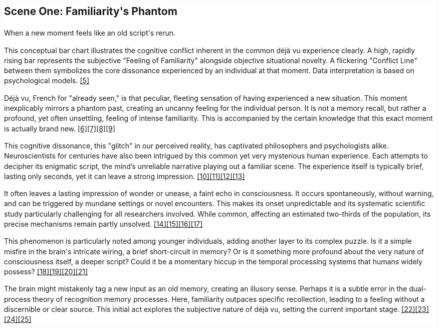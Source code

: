   <h2 id="section-dejavu-1">Scene One: Familiarity's Phantom</h2>
  <p class="section-tagline">
    When a new moment feels like an old script's rerun.
  </p>
  <iframe
    class="component-iframe"
    src="/components/3/dejavu-cognitive-conflict-chart/index.html"
    title="Conceptual Chart: Cognitive Conflict in Déjà Vu"
    frameborder="0"
    width="100%"
    loading="lazy"
  ></iframe>
  <p class="iframe-placeholder-description">
    This conceptual bar chart illustrates the cognitive conflict inherent in the common déjà vu experience clearly. A high, rapidly rising bar represents the subjective "Feeling of Familiarity" alongside objective situational novelty. A flickering "Conflict Line" between them symbolizes the core dissonance experienced by an individual at that moment. Data interpretation is based on psychological models. <a href="#source-5">[5]</a>
  </p>
  <p>
    Déjà vu, French for "already seen," is that peculiar, fleeting sensation of having experienced a new situation. This moment inexplicably mirrors a phantom past, creating an uncanny feeling for the individual person. It is not a memory recall, but rather a profound, yet often unsettling, feeling of intense familiarity. This is accompanied by the certain knowledge that this exact moment is actually brand new. <a href="#source-6">[6]</a><a href="#source-7">[7]</a><a href="#source-8">[8]</a><a href="#source-9">[9]</a>
  </p>
  <p>
    This cognitive dissonance, this "glitch" in our perceived reality, has captivated philosophers and psychologists alike. Neuroscientists for centuries have also been intrigued by this common yet very mysterious human experience. Each attempts to decipher its enigmatic script, the mind’s unreliable narrative playing out a familiar scene. The experience itself is typically brief, lasting only seconds, yet it can leave a strong impression. <a href="#source-10">[10]</a><a href="#source-11">[11]</a><a href="#source-12">[12]</a><a href="#source-13">[13]</a>
  </p>
  <p>
    It often leaves a lasting impression of wonder or unease, a faint echo in consciousness. It occurs spontaneously, without warning, and can be triggered by mundane settings or novel encounters. This makes its onset unpredictable and its systematic scientific study particularly challenging for all researchers involved. While common, affecting an estimated two-thirds of the population, its precise mechanisms remain partly unsolved. <a href="#source-14">[14]</a><a href="#source-15">[15]</a><a href="#source-16">[16]</a><a href="#source-17">[17]</a>
  </p>
  <p>
    This phenomenon is particularly noted among younger individuals, adding another layer to its complex puzzle. Is it a simple misfire in the brain's intricate wiring, a brief short-circuit in memory? Or is it something more profound about the very nature of consciousness itself, a deeper script? Could it be a momentary hiccup in the temporal processing systems that humans widely possess? <a href="#source-18">[18]</a><a href="#source-19">[19]</a><a href="#source-20">[20]</a><a href="#source-21">[21]</a>
  </p>
  <p>
    The brain might mistakenly tag a new input as an old memory, creating an illusory sense. Perhaps it is a subtle error in the dual-process theory of recognition memory processes. Here, familiarity outpaces specific recollection, leading to a feeling without a discernible or clear source. This initial act explores the subjective nature of déjà vu, setting the current important stage. <a href="#source-22">[22]</a><a href="#source-23">[23]</a><a href="#source-24">[24]</a><a href="#source-25">[25]</a>
  </p>
  <p>
